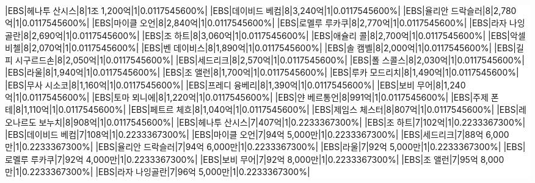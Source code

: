 |EBS|헤나투 산시스|8|1조 1,200억|1|0.0117545600%|
|EBS|데이비드 베컴|8|3,240억|1|0.0117545600%|
|EBS|율리안 드락슬러|8|2,780억|1|0.0117545600%|
|EBS|마이클 오언|8|2,840억|1|0.0117545600%|
|EBS|로멜루 루카쿠|8|2,770억|1|0.0117545600%|
|EBS|라자 나잉골란|8|2,690억|1|0.0117545600%|
|EBS|조 하트|8|3,060억|1|0.0117545600%|
|EBS|애슐리 콜|8|2,700억|1|0.0117545600%|
|EBS|악셀 비첼|8|2,070억|1|0.0117545600%|
|EBS|벤 데이비스|8|1,890억|1|0.0117545600%|
|EBS|솔 캠벨|8|2,000억|1|0.0117545600%|
|EBS|길피 시구르드손|8|2,050억|1|0.0117545600%|
|EBS|세드리크|8|2,570억|1|0.0117545600%|
|EBS|폴 스콜스|8|2,030억|1|0.0117545600%|
|EBS|라울|8|1,940억|1|0.0117545600%|
|EBS|조 앨런|8|1,700억|1|0.0117545600%|
|EBS|루카 모드리치|8|1,490억|1|0.0117545600%|
|EBS|무사 시소코|8|1,160억|1|0.0117545600%|
|EBS|프레디 융베리|8|1,390억|1|0.0117545600%|
|EBS|보비 무어|8|1,240억|1|0.0117545600%|
|EBS|토마 뫼니에|8|1,220억|1|0.0117545600%|
|EBS|얀 베르통언|8|991억|1|0.0117545600%|
|EBS|주제 폰테|8|1,110억|1|0.0117545600%|
|EBS|페트르 체흐|8|1,040억|1|0.0117545600%|
|EBS|제임스 체스터|8|807억|1|0.0117545600%|
|EBS|레오나르도 보누치|8|908억|1|0.0117545600%|
|EBS|헤나투 산시스|7|407억|1|0.2233367300%|
|EBS|조 하트|7|102억|1|0.2233367300%|
|EBS|데이비드 베컴|7|108억|1|0.2233367300%|
|EBS|마이클 오언|7|94억 5,000만|1|0.2233367300%|
|EBS|세드리크|7|88억 6,000만|1|0.2233367300%|
|EBS|율리안 드락슬러|7|94억 6,000만|1|0.2233367300%|
|EBS|라울|7|92억 5,000만|1|0.2233367300%|
|EBS|로멜루 루카쿠|7|92억 4,000만|1|0.2233367300%|
|EBS|보비 무어|7|92억 8,000만|1|0.2233367300%|
|EBS|조 앨런|7|95억 8,000만|1|0.2233367300%|
|EBS|라자 나잉골란|7|96억 5,000만|1|0.2233367300%|